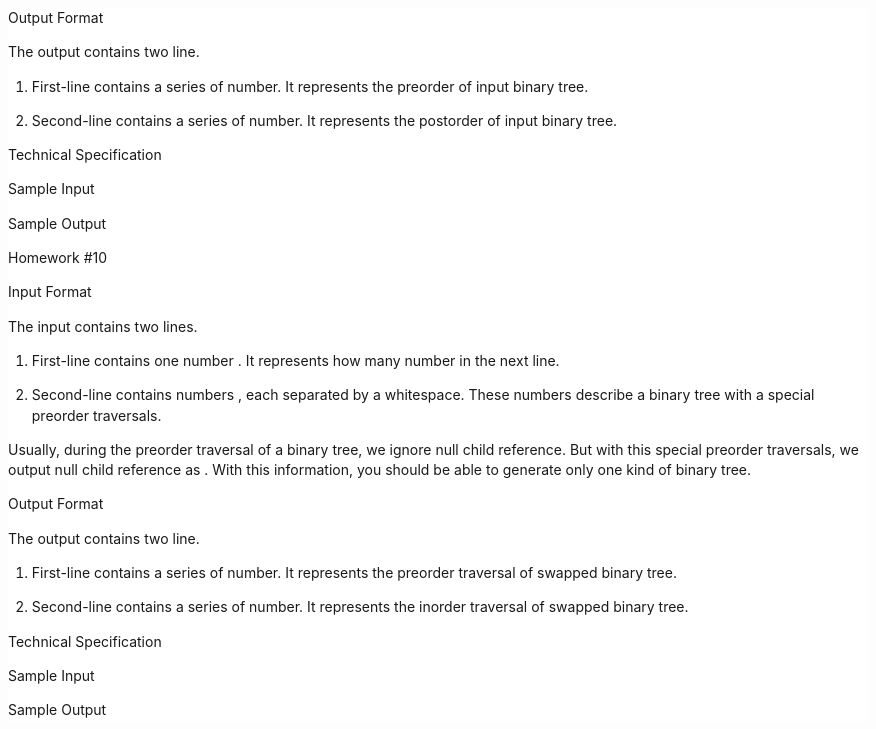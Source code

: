 Output Format

The output contains two line.

1. First-line contains a series of number. It represents the preorder of input binary tree.

2. Second-line contains a series of number. It represents the postorder of input binary tree.

Technical Specification

Sample Input

Sample Output

Homework #10

Input Format

The input contains two lines.

1. First-line contains one number . It represents how many number in the next line.

2. Second-line contains numbers , each separated by a whitespace. These numbers describe a binary tree with a special preorder traversals.

Usually, during the preorder traversal of a binary tree, we ignore null child reference. But with this special preorder traversals, we output null child reference as . With this information, you should be able to generate only one kind of binary tree.

Output Format

The output contains two line.

1. First-line contains a series of number. It represents the preorder traversal of swapped binary tree.

2. Second-line contains a series of number. It represents the inorder traversal of swapped binary tree.

Technical Specification

Sample Input

Sample Output
